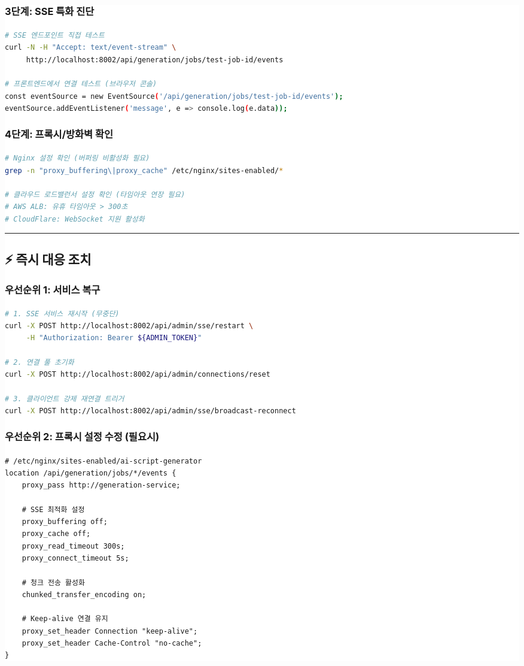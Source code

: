 ### 3단계: SSE 특화 진단
```bash
# SSE 엔드포인트 직접 테스트
curl -N -H "Accept: text/event-stream" \
     http://localhost:8002/api/generation/jobs/test-job-id/events

# 프론트엔드에서 연결 테스트 (브라우저 콘솔)
const eventSource = new EventSource('/api/generation/jobs/test-job-id/events');
eventSource.addEventListener('message', e => console.log(e.data));
```

### 4단계: 프록시/방화벽 확인
```bash
# Nginx 설정 확인 (버퍼링 비활성화 필요)
grep -n "proxy_buffering\|proxy_cache" /etc/nginx/sites-enabled/*

# 클라우드 로드밸런서 설정 확인 (타임아웃 연장 필요)
# AWS ALB: 유휴 타임아웃 > 300초
# CloudFlare: WebSocket 지원 활성화
```

---

## ⚡ 즉시 대응 조치

### 우선순위 1: 서비스 복구
```bash
# 1. SSE 서비스 재시작 (무중단)
curl -X POST http://localhost:8002/api/admin/sse/restart \
     -H "Authorization: Bearer ${ADMIN_TOKEN}"

# 2. 연결 풀 초기화
curl -X POST http://localhost:8002/api/admin/connections/reset

# 3. 클라이언트 강제 재연결 트리거
curl -X POST http://localhost:8002/api/admin/sse/broadcast-reconnect
```

### 우선순위 2: 프록시 설정 수정 (필요시)
```nginx
# /etc/nginx/sites-enabled/ai-script-generator
location /api/generation/jobs/*/events {
    proxy_pass http://generation-service;
    
    # SSE 최적화 설정
    proxy_buffering off;
    proxy_cache off;
    proxy_read_timeout 300s;
    proxy_connect_timeout 5s;
    
    # 청크 전송 활성화
    chunked_transfer_encoding on;
    
    # Keep-alive 연결 유지
    proxy_set_header Connection "keep-alive";
    proxy_set_header Cache-Control "no-cache";
}
```
